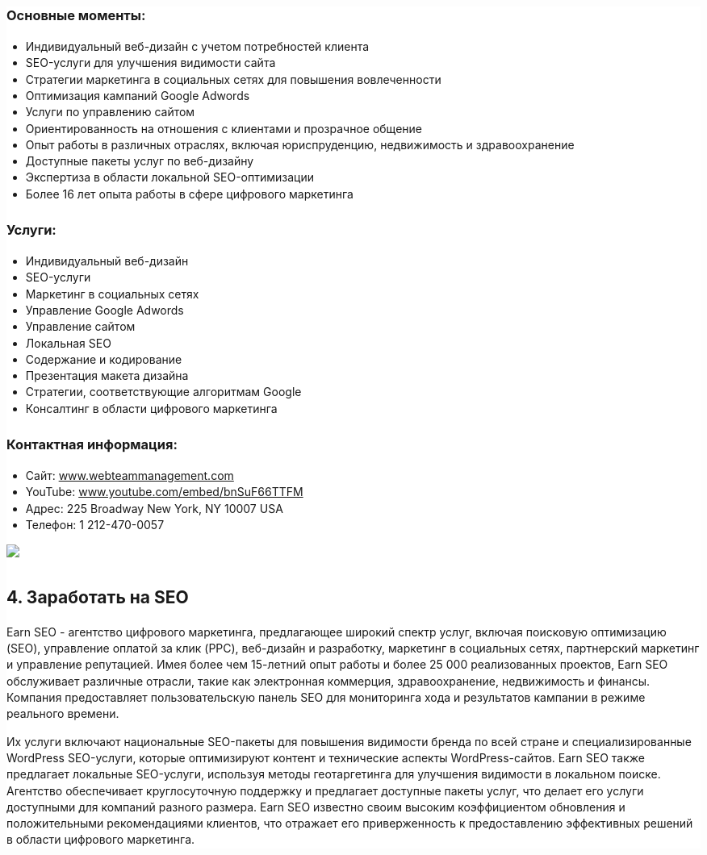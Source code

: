 ### Основные моменты:

* Индивидуальный веб-дизайн с учетом потребностей клиента
* SEO-услуги для улучшения видимости сайта
* Стратегии маркетинга в социальных сетях для повышения вовлеченности
* Оптимизация кампаний Google Adwords
* Услуги по управлению сайтом
* Ориентированность на отношения с клиентами и прозрачное общение
* Опыт работы в различных отраслях, включая юриспруденцию, недвижимость и здравоохранение
* Доступные пакеты услуг по веб-дизайну
* Экспертиза в области локальной SEO-оптимизации
* Более 16 лет опыта работы в сфере цифрового маркетинга

### Услуги:

* Индивидуальный веб-дизайн
* SEO-услуги
* Маркетинг в социальных сетях
* Управление Google Adwords
* Управление сайтом
* Локальная SEO
* Содержание и кодирование
* Презентация макета дизайна
* Стратегии, соответствующие алгоритмам Google
* Консалтинг в области цифрового маркетинга

### Контактная информация:

* Сайт: www.webteammanagement.com
* YouTube: www.youtube.com/embed/bnSuF66TTFM
* Адрес: 225 Broadway New York, NY 10007 USA
* Телефон: 1 212-470-0057

![](https://www.link-assistant.com/articles/wp-content/uploads/2024/08/Earn-SEO.jpg)

## 4\. Заработать на SEO

Earn SEO - агентство цифрового маркетинга, предлагающее широкий спектр услуг, включая поисковую оптимизацию (SEO), управление оплатой за клик (PPC), веб-дизайн и разработку, маркетинг в социальных сетях, партнерский маркетинг и управление репутацией. Имея более чем 15-летний опыт работы и более 25 000 реализованных проектов, Earn SEO обслуживает различные отрасли, такие как электронная коммерция, здравоохранение, недвижимость и финансы. Компания предоставляет пользовательскую панель SEO для мониторинга хода и результатов кампании в режиме реального времени.

Их услуги включают национальные SEO-пакеты для повышения видимости бренда по всей стране и специализированные WordPress SEO-услуги, которые оптимизируют контент и технические аспекты WordPress-сайтов. Earn SEO также предлагает локальные SEO-услуги, используя методы геотаргетинга для улучшения видимости в локальном поиске. Агентство обеспечивает круглосуточную поддержку и предлагает доступные пакеты услуг, что делает его услуги доступными для компаний разного размера. Earn SEO известно своим высоким коэффициентом обновления и положительными рекомендациями клиентов, что отражает его приверженность к предоставлению эффективных решений в области цифрового маркетинга.
